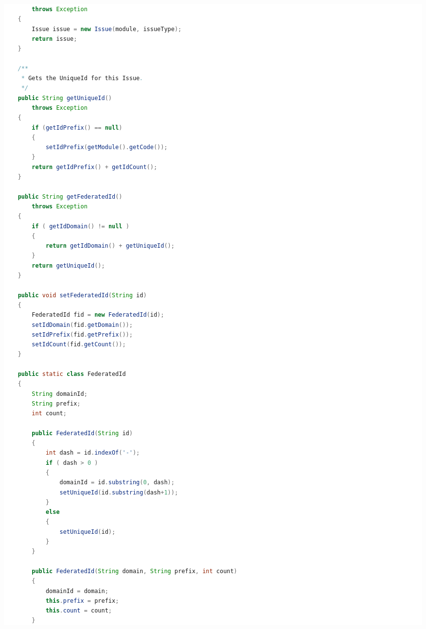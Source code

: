 ```java
        throws Exception
    {
        Issue issue = new Issue(module, issueType);
        return issue;
    }

    /**
     * Gets the UniqueId for this Issue.
     */
    public String getUniqueId()
        throws Exception
    {
        if (getIdPrefix() == null)
        {
            setIdPrefix(getModule().getCode());
        }
        return getIdPrefix() + getIdCount();
    }

    public String getFederatedId()
        throws Exception
    {
        if ( getIdDomain() != null ) 
        {
            return getIdDomain() + getUniqueId();
        }
        return getUniqueId();
    }

    public void setFederatedId(String id)
    {
        FederatedId fid = new FederatedId(id);
        setIdDomain(fid.getDomain());
        setIdPrefix(fid.getPrefix());
        setIdCount(fid.getCount());
    }

    public static class FederatedId
    {
        String domainId;
        String prefix;
        int count;

        public FederatedId(String id)
        {
            int dash = id.indexOf('-');
            if ( dash > 0 ) 
            {
                domainId = id.substring(0, dash);
                setUniqueId(id.substring(dash+1));
            }
            else 
            {
                setUniqueId(id);
            }
        }

        public FederatedId(String domain, String prefix, int count)
        {
            domainId = domain;
            this.prefix = prefix;
            this.count = count;
        }
```
